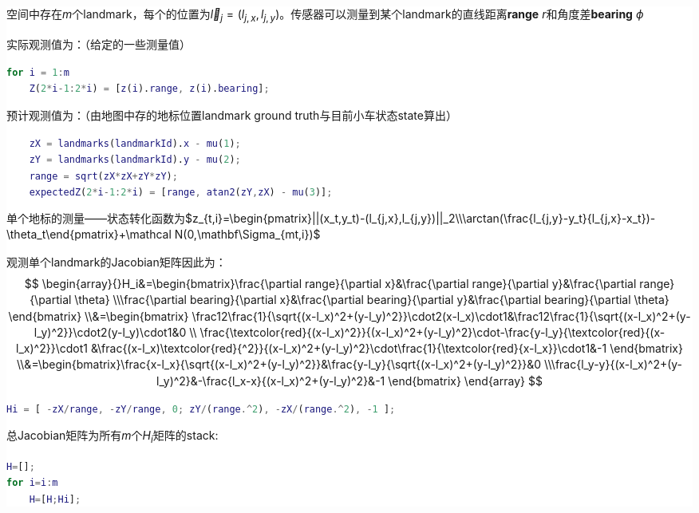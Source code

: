 空间中存在$m$个landmark，每个的位置为$\vec l_j=(l_{j,x},l_{j,y})$。传感器可以测量到某个landmark的直线距离**range** $r$和角度差**bearing** $\phi$

实际观测值为：（给定的一些测量值）

```matlab
for i = 1:m
	Z(2*i-1:2*i) = [z(i).range, z(i).bearing];
```

预计观测值为：（由地图中存的地标位置landmark ground truth与目前小车状态state算出）

```matlab
	zX = landmarks(landmarkId).x - mu(1);
    zY = landmarks(landmarkId).y - mu(2);
    range = sqrt(zX*zX+zY*zY);
    expectedZ(2*i-1:2*i) = [range, atan2(zY,zX) - mu(3)];
```

单个地标的测量——状态转化函数为$z_{t,i}=\begin{pmatrix}||(x_t,y_t)-(l_{j,x},l_{j,y})||_2\\\arctan(\frac{l_{j,y}-y_t}{l_{j,x}-x_t})-\theta_t\end{pmatrix}+\mathcal N(0,\mathbf\Sigma_{mt,i})$

观测单个landmark的Jacobian矩阵因此为：
$$
\begin{array}{}H_i&=\begin{bmatrix}\frac{\partial range}{\partial x}&\frac{\partial range}{\partial y}&\frac{\partial range}{\partial \theta}
\\\frac{\partial bearing}{\partial x}&\frac{\partial bearing}{\partial y}&\frac{\partial bearing}{\partial \theta}
\end{bmatrix}
\\&=\begin{bmatrix}
\frac12\frac{1}{\sqrt{(x-l_x)^2+(y-l_y)^2}}\cdot2(x-l_x)\cdot1&\frac12\frac{1}{\sqrt{(x-l_x)^2+(y-l_y)^2}}\cdot2(y-l_y)\cdot1&0
\\
\frac{\textcolor{red}{(x-l_x)^2}}{(x-l_x)^2+(y-l_y)^2}\cdot-\frac{y-l_y}{\textcolor{red}{(x-l_x)^2}}\cdot1
&\frac{(x-l_x)\textcolor{red}{^2}}{(x-l_x)^2+(y-l_y)^2}\cdot\frac{1}{\textcolor{red}{x-l_x}}\cdot1&-1
\end{bmatrix}
\\&=\begin{bmatrix}\frac{x-l_x}{\sqrt{(x-l_x)^2+(y-l_y)^2}}&\frac{y-l_y}{\sqrt{(x-l_x)^2+(y-l_y)^2}}&0
\\\frac{l_y-y}{(x-l_x)^2+(y-l_y)^2}&-\frac{l_x-x}{(x-l_x)^2+(y-l_y)^2}&-1
\end{bmatrix}
\end{array}
$$

```matlab
Hi = [ -zX/range, -zY/range, 0; zY/(range.^2), -zX/(range.^2), -1 ];
```

总Jacobian矩阵为所有$m$个$H_i$矩阵的stack:

```matlab
H=[];
for i=i:m
	H=[H;Hi];
```
